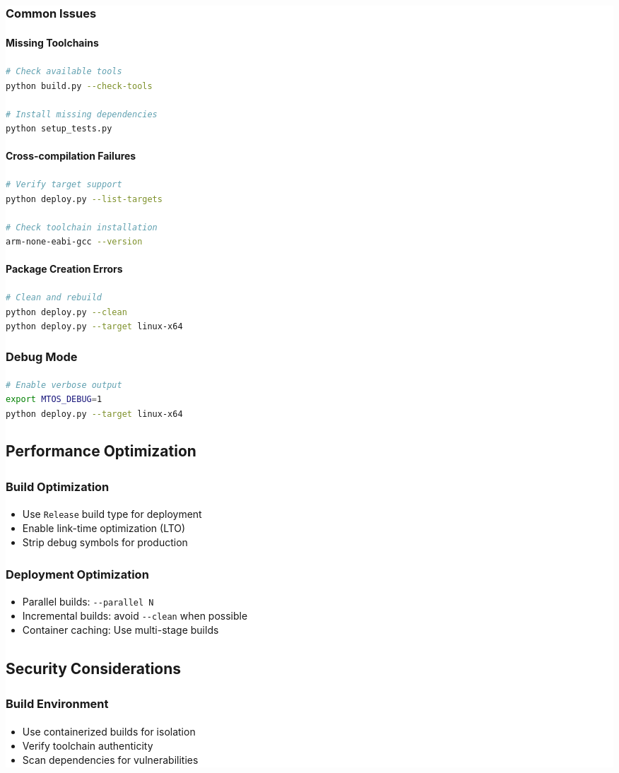 ### Common Issues

#### Missing Toolchains
```bash
# Check available tools
python build.py --check-tools

# Install missing dependencies
python setup_tests.py
```

#### Cross-compilation Failures
```bash
# Verify target support
python deploy.py --list-targets

# Check toolchain installation
arm-none-eabi-gcc --version
```

#### Package Creation Errors
```bash
# Clean and rebuild
python deploy.py --clean
python deploy.py --target linux-x64
```

### Debug Mode

```bash
# Enable verbose output
export MTOS_DEBUG=1
python deploy.py --target linux-x64
```

## Performance Optimization

### Build Optimization
- Use `Release` build type for deployment
- Enable link-time optimization (LTO)
- Strip debug symbols for production

### Deployment Optimization
- Parallel builds: `--parallel N`
- Incremental builds: avoid `--clean` when possible
- Container caching: Use multi-stage builds

## Security Considerations

### Build Environment
- Use containerized builds for isolation
- Verify toolchain authenticity
- Scan dependencies for vulnerabilities
